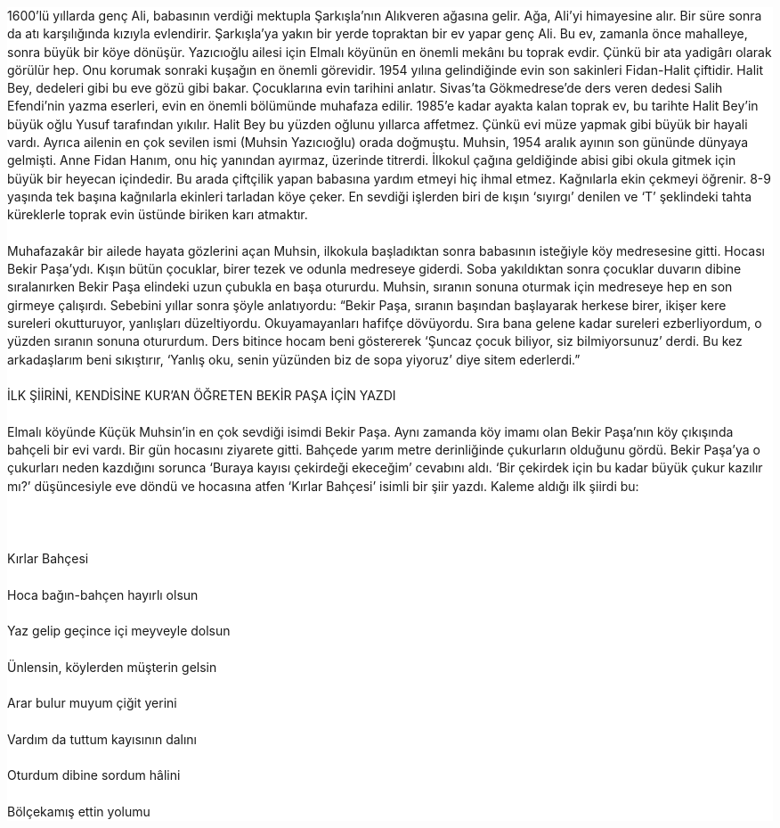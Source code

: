    1600’lü yıllarda genç Ali, babasının verdiği mektupla Şarkışla’nın Alıkveren ağasına gelir. Ağa, Ali’yi himayesine alır. Bir süre sonra da atı karşılığında kızıyla evlendirir. Şarkışla’ya yakın bir yerde topraktan bir ev yapar genç Ali. Bu ev, zamanla önce mahalleye, sonra büyük bir köye dönüşür. Yazıcıoğlu ailesi için Elmalı köyünün en önemli mekânı bu toprak evdir. Çünkü bir ata yadigârı olarak görülür hep. Onu korumak sonraki kuşağın en önemli görevidir. 1954 yılına gelindiğinde evin son sakinleri Fidan-Halit çiftidir. Halit Bey, dedeleri gibi bu eve gözü gibi bakar. Çocuklarına evin tarihini anlatır. Sivas’ta Gökmedrese’de ders veren dedesi Salih Efendi’nin yazma eserleri, evin en önemli bölümünde muhafaza edilir. 1985’e kadar ayakta kalan toprak ev, bu tarihte Halit Bey’in büyük oğlu Yusuf tarafından yıkılır. Halit Bey bu yüzden oğlunu yıllarca affetmez. Çünkü evi müze yapmak gibi büyük bir hayali vardı. Ayrıca ailenin en çok sevilen ismi (Muhsin Yazıcıoğlu) orada doğmuştu. Muhsin, 1954 aralık ayının son gününde dünyaya gelmişti. Anne Fidan Hanım, onu hiç yanından ayırmaz, üzerinde titrerdi. İlkokul çağına geldiğinde abisi gibi okula gitmek için büyük bir heyecan içindedir. Bu arada çiftçilik yapan babasına yardım etmeyi hiç ihmal etmez. Kağnılarla ekin çekmeyi öğrenir. 8-9 yaşında tek başına kağnılarla ekinleri tarladan köye çeker. En sevdiği işlerden biri de kışın ‘sıyırgı’ denilen ve ‘T’ şeklindeki tahta küreklerle toprak evin üstünde biriken karı atmaktır.
   <br/>
   <br/>
   Muhafazakâr bir ailede hayata gözlerini açan Muhsin, ilkokula başladıktan sonra babasının isteğiyle köy medresesine gitti. Hocası Bekir Paşa’ydı. Kışın bütün çocuklar, birer tezek ve odunla medreseye giderdi. Soba yakıldıktan sonra çocuklar duvarın dibine sıralanırken Bekir Paşa elindeki uzun çubukla en başa otururdu. Muhsin, sıranın sonuna oturmak için medreseye hep en son girmeye çalışırdı. Sebebini yıllar sonra şöyle anlatıyordu: “Bekir Paşa, sıranın başından başlayarak herkese birer, ikişer kere sureleri okutturuyor, yanlışları düzeltiyordu. Okuyamayanları hafifçe dövüyordu. Sıra bana gelene kadar sureleri ezberliyordum, o yüzden sıranın sonuna otururdum. Ders bitince hocam beni göstererek ‘Şuncaz çocuk biliyor, siz bilmiyorsunuz’ derdi. Bu kez arkadaşlarım beni sıkıştırır, ‘Yanlış oku, senin yüzünden biz de sopa yiyoruz’ diye sitem ederlerdi.”
   <br/>
   <br/>
   İLK ŞİİRİNİ, KENDİSİNE KUR’AN ÖĞRETEN BEKİR PAŞA İÇİN YAZDI
   <br/>
   <br/>
   Elmalı köyünde Küçük Muhsin’in en çok sevdiği isimdi Bekir Paşa. Aynı zamanda köy imamı olan Bekir Paşa’nın köy çıkışında bahçeli bir evi vardı. Bir gün hocasını ziyarete gitti. Bahçede yarım metre derinliğinde çukurların olduğunu gördü. Bekir Paşa’ya o çukurları neden kazdığını sorunca ‘Buraya kayısı çekirdeği ekeceğim’ cevabını aldı. ‘Bir çekirdek için bu kadar büyük çukur kazılır mı?’ düşüncesiyle eve döndü ve hocasına atfen ‘Kırlar Bahçesi’ isimli bir şiir yazdı. Kaleme aldığı ilk şiirdi bu:
   <br/>
   <br/>
   <br/>
   <br/>
   Kırlar Bahçesi
   <br/>
   <br/>
   Hoca bağın-bahçen hayırlı olsun
   <br/>
   <br/>
   Yaz gelip geçince içi meyveyle dolsun
   <br/>
   <br/>
   Ünlensin, köylerden müşterin gelsin
   <br/>
   <br/>
   Arar bulur muyum çiğit yerini
   <br/>
   <br/>
   Vardım da tuttum kayısının dalını
   <br/>
   <br/>
   Oturdum dibine sordum hâlini
   <br/>
   <br/>
   Bölçekamış ettin yolumu
   <br/>